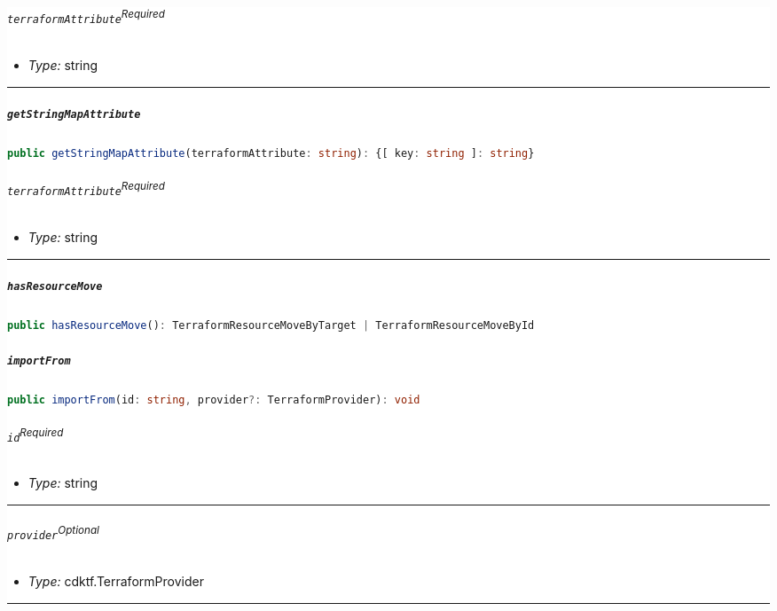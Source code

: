 ###### `terraformAttribute`<sup>Required</sup> <a name="terraformAttribute" id="@cdktf/provider-cloudflare.emailRoutingAddress.EmailRoutingAddress.getStringAttribute.parameter.terraformAttribute"></a>

- *Type:* string

---

##### `getStringMapAttribute` <a name="getStringMapAttribute" id="@cdktf/provider-cloudflare.emailRoutingAddress.EmailRoutingAddress.getStringMapAttribute"></a>

```typescript
public getStringMapAttribute(terraformAttribute: string): {[ key: string ]: string}
```

###### `terraformAttribute`<sup>Required</sup> <a name="terraformAttribute" id="@cdktf/provider-cloudflare.emailRoutingAddress.EmailRoutingAddress.getStringMapAttribute.parameter.terraformAttribute"></a>

- *Type:* string

---

##### `hasResourceMove` <a name="hasResourceMove" id="@cdktf/provider-cloudflare.emailRoutingAddress.EmailRoutingAddress.hasResourceMove"></a>

```typescript
public hasResourceMove(): TerraformResourceMoveByTarget | TerraformResourceMoveById
```

##### `importFrom` <a name="importFrom" id="@cdktf/provider-cloudflare.emailRoutingAddress.EmailRoutingAddress.importFrom"></a>

```typescript
public importFrom(id: string, provider?: TerraformProvider): void
```

###### `id`<sup>Required</sup> <a name="id" id="@cdktf/provider-cloudflare.emailRoutingAddress.EmailRoutingAddress.importFrom.parameter.id"></a>

- *Type:* string

---

###### `provider`<sup>Optional</sup> <a name="provider" id="@cdktf/provider-cloudflare.emailRoutingAddress.EmailRoutingAddress.importFrom.parameter.provider"></a>

- *Type:* cdktf.TerraformProvider

---
